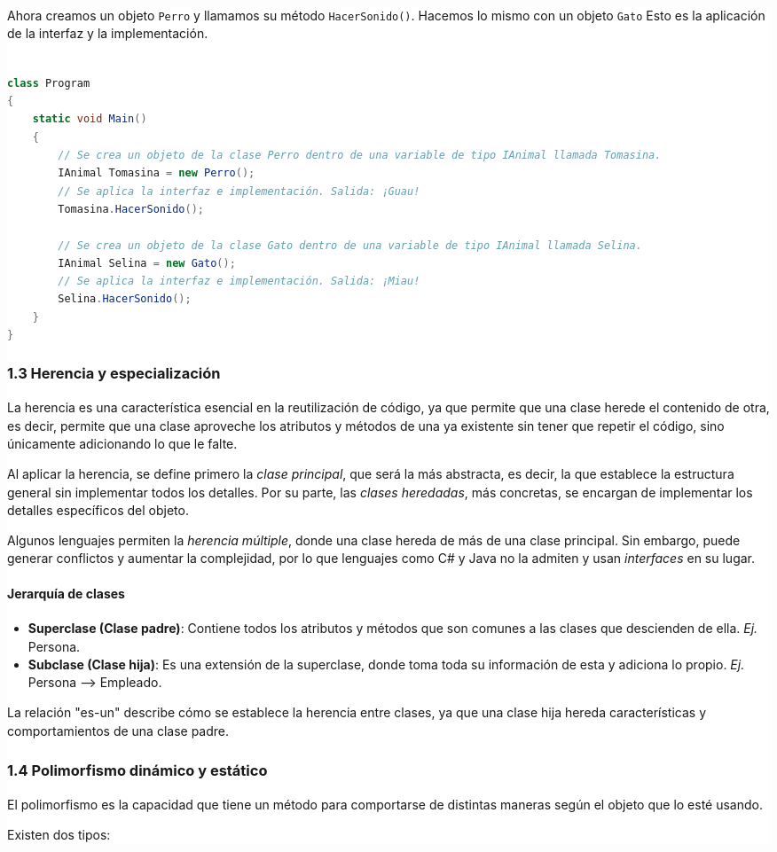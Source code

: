Ahora creamos un objeto `Perro` y llamamos su método `HacerSonido()`. Hacemos lo mismo con un objeto `Gato` Esto es la aplicación de la interfaz y la implementación.

```csharp

class Program
{
    static void Main()
    {
		// Se crea un objeto de la clase Perro dentro de una variable de tipo IAnimal llamada Tomasina.
        IAnimal Tomasina = new Perro();
	    // Se aplica la interfaz e implementación. Salida: ¡Guau!
        Tomasina.HacerSonido();

		// Se crea un objeto de la clase Gato dentro de una variable de tipo IAnimal llamada Selina.
        IAnimal Selina = new Gato();
	    // Se aplica la interfaz e implementación. Salida: ¡Miau!
        Selina.HacerSonido();
    }
}

```

### 1.3 Herencia y especialización

La herencia es una característica esencial en la reutilización de código, ya que permite que una clase herede el contenido de otra, es decir, permite que una clase aproveche los atributos y métodos de una ya existente sin tener que repetir el código, sino únicamente adicionando lo que le falte.

Al aplicar la herencia, se define primero la *clase principal*, que será la más abstracta, es decir, la que establece la estructura general sin implementar todos los detalles. Por su parte, las *clases heredadas*, más concretas, se encargan de implementar los detalles específicos del objeto.

Algunos lenguajes permiten la *herencia múltiple*, donde una clase hereda de más de una clase principal. Sin embargo, puede generar conflictos y aumentar la complejidad, por lo que lenguajes como C# y Java no la admiten y usan *interfaces* en su lugar.

#### Jerarquía de clases

- **Superclase (Clase padre)**: Contiene todos los atributos y métodos que son comunes a las clases que descienden de ella. *Ej.* Persona.
- **Subclase (Clase hija)**: Es una extensión de la superclase, donde toma toda su información de esta y adiciona lo propio. *Ej.* Persona --> Empleado.

La relación "es-un" describe cómo se establece la herencia entre clases, ya que una clase hija hereda características y comportamientos de una clase padre.

### 1.4 Polimorfismo dinámico y estático

El polimorfismo es la capacidad que tiene un método para comportarse de distintas maneras según el objeto que lo esté usando.

Existen dos tipos:
